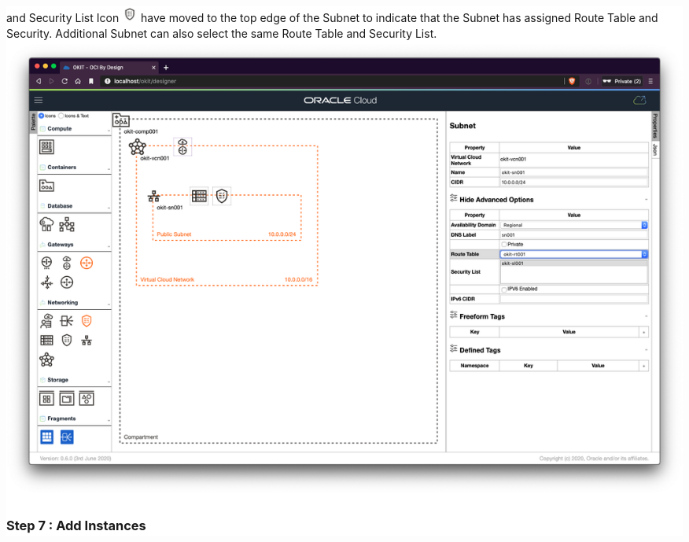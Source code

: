 and Security List Icon <img src="../okitweb/static/okit/palette/networking/Security_List.svg?raw=true" width="20" height="20"/> have moved to the 
top edge of the Subnet to indicate that the Subnet has assigned Route Table and Security. Additional Subnet can also select the same 
Route Table and Security List.
![Example Step 7](images/Example07.png)
### Step 7 : Add Instances